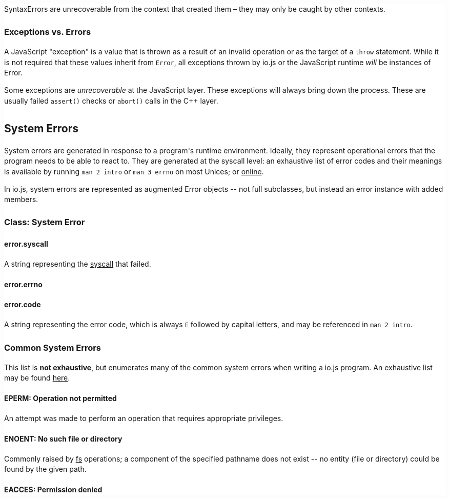 SyntaxErrors are unrecoverable from the context that created them – they may only be caught
by other contexts.

### Exceptions vs. Errors



A JavaScript "exception" is a value that is thrown as a result of an invalid operation or
as the target of a `throw` statement. While it is not required that these values inherit from
`Error`, all exceptions thrown by io.js or the JavaScript runtime *will* be instances of Error.

Some exceptions are *unrecoverable* at the JavaScript layer. These exceptions will always bring
down the process. These are usually failed `assert()` checks or `abort()` calls in the C++ layer.

## System Errors

System errors are generated in response to a program's runtime environment.
Ideally, they represent operational errors that the program needs to be able to
react to. They are generated at the syscall level: an exhaustive list of error
codes and their meanings is available by running `man 2 intro` or `man 3 errno`
on most Unices; or [online](http://man7.org/linux/man-pages/man3/errno.3.html).

In io.js, system errors are represented as augmented Error objects -- not full
subclasses, but instead an error instance with added members.

### Class: System Error

#### error.syscall

A string representing the [syscall](http://man7.org/linux/man-pages/man2/syscall.2.html) that failed.

#### error.errno
#### error.code

A string representing the error code, which is always `E` followed by capital
letters, and may be referenced in `man 2 intro`.

### Common System Errors

This list is **not exhaustive**, but enumerates many of the common system errors when
writing a io.js program. An exhaustive list may be found [here](http://man7.org/linux/man-pages/man3/errno.3.html).

#### EPERM: Operation not permitted

An attempt was made to perform an operation that requires appropriate
privileges.

#### ENOENT: No such file or directory

Commonly raised by [fs](fs.html) operations; a component of the specified pathname
does not exist -- no entity (file or directory) could be found by the given path.

#### EACCES: Permission denied
